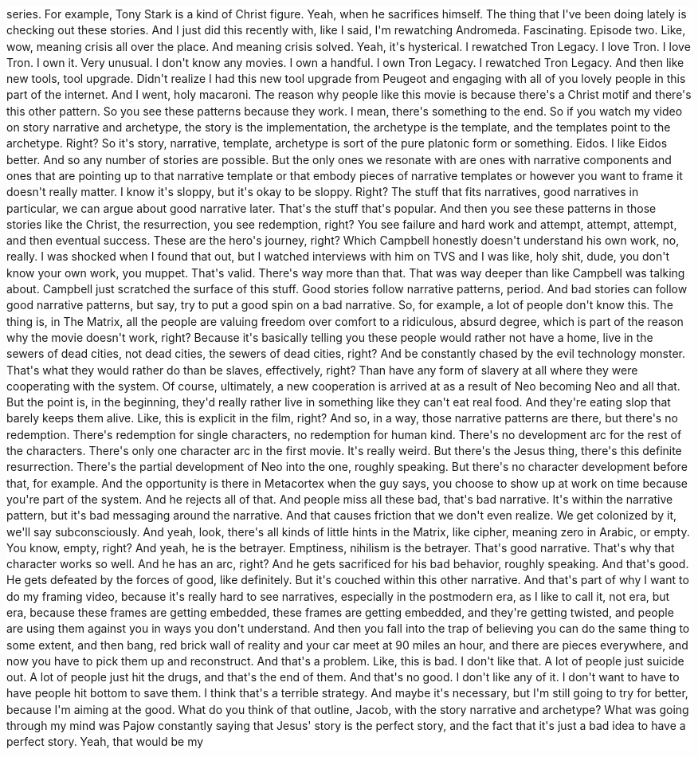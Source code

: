 series. For example, Tony Stark is a kind of Christ figure. Yeah, when he sacrifices himself. The thing that I've been doing lately is checking out these stories. And I just did this recently with, like I said, I'm rewatching Andromeda. Fascinating. Episode two. Like, wow, meaning crisis all over the place. And meaning crisis solved. Yeah, it's hysterical. I rewatched Tron Legacy. I love Tron. I love Tron. I own it. Very unusual. I don't know any movies. I own a handful. I own Tron Legacy. I rewatched Tron Legacy. And then like new tools, tool upgrade. Didn't realize I had this new tool upgrade from Peugeot and engaging with all of you lovely people in this part of the internet. And I went, holy macaroni. The reason why people like this movie is because there's a Christ motif and there's this other pattern. So you see these patterns because they work. I mean, there's something to the end. So if you watch my video on story narrative and archetype, the story is the implementation, the archetype is the template, and the templates point to the archetype. Right? So it's story, narrative, template, archetype is sort of the pure platonic form or something. Eidos. I like Eidos better. And so any number of stories are possible. But the only ones we resonate with are ones with narrative components and ones that are pointing up to that narrative template or that embody pieces of narrative templates or however you want to frame it doesn't really matter. I know it's sloppy, but it's okay to be sloppy. Right? The stuff that fits narratives, good narratives in particular, we can argue about good narrative later. That's the stuff that's popular. And then you see these patterns in those stories like the Christ, the resurrection, you see redemption, right? You see failure and hard work and attempt, attempt, attempt, and then eventual success. These are the hero's journey, right? Which Campbell honestly doesn't understand his own work, no, really. I was shocked when I found that out, but I watched interviews with him on TVS and I was like, holy shit, dude, you don't know your own work, you muppet. That's valid. There's way more than that. That was way deeper than like Campbell was talking about. Campbell just scratched the surface of this stuff. Good stories follow narrative patterns, period. And bad stories can follow good narrative patterns, but say, try to put a good spin on a bad narrative. So, for example, a lot of people don't know this. The thing is, in The Matrix, all the people are valuing freedom over comfort to a ridiculous, absurd degree, which is part of the reason why the movie doesn't work, right? Because it's basically telling you these people would rather not have a home, live in the sewers of dead cities, not dead cities, the sewers of dead cities, right? And be constantly chased by the evil technology monster. That's what they would rather do than be slaves, effectively, right? Than have any form of slavery at all where they were cooperating with the system. Of course, ultimately, a new cooperation is arrived at as a result of Neo becoming Neo and all that. But the point is, in the beginning, they'd really rather live in something like they can't eat real food. And they're eating slop that barely keeps them alive. Like, this is explicit in the film, right? And so, in a way, those narrative patterns are there, but there's no redemption. There's redemption for single characters, no redemption for human kind. There's no development arc for the rest of the characters. There's only one character arc in the first movie. It's really weird. But there's the Jesus thing, there's this definite resurrection. There's the partial development of Neo into the one, roughly speaking. But there's no character development before that, for example. And the opportunity is there in Metacortex when the guy says, you choose to show up at work on time because you're part of the system. And he rejects all of that. And people miss all these bad, that's bad narrative. It's within the narrative pattern, but it's bad messaging around the narrative. And that causes friction that we don't even realize. We get colonized by it, we'll say subconsciously. And yeah, look, there's all kinds of little hints in the Matrix, like cipher, meaning zero in Arabic, or empty. You know, empty, right? And yeah, he is the betrayer. Emptiness, nihilism is the betrayer. That's good narrative. That's why that character works so well. And he has an arc, right? And he gets sacrificed for his bad behavior, roughly speaking. And that's good. He gets defeated by the forces of good, like definitely. But it's couched within this other narrative. And that's part of why I want to do my framing video, because it's really hard to see narratives, especially in the postmodern era, as I like to call it, not era, but era, because these frames are getting embedded, these frames are getting embedded, and they're getting twisted, and people are using them against you in ways you don't understand. And then you fall into the trap of believing you can do the same thing to some extent, and then bang, red brick wall of reality and your car meet at 90 miles an hour, and there are pieces everywhere, and now you have to pick them up and reconstruct. And that's a problem. Like, this is bad. I don't like that. A lot of people just suicide out. A lot of people just hit the drugs, and that's the end of them. And that's no good. I don't like any of it. I don't want to have to have people hit bottom to save them. I think that's a terrible strategy. And maybe it's necessary, but I'm still going to try for better, because I'm aiming at the good. What do you think of that outline, Jacob, with the story narrative and archetype? What was going through my mind was Pajow constantly saying that Jesus' story is the perfect story, and the fact that it's just a bad idea to have a perfect story. Yeah, that would be my